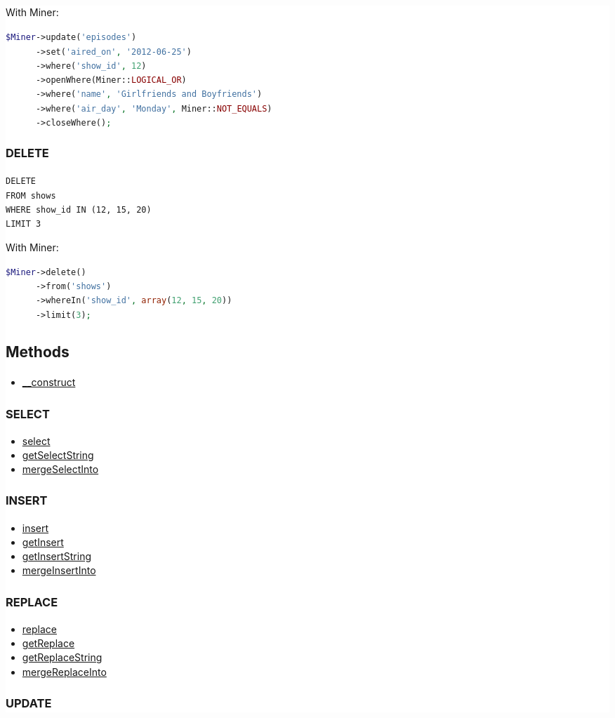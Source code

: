 With Miner:

```php
$Miner->update('episodes')
      ->set('aired_on', '2012-06-25')
      ->where('show_id', 12)
      ->openWhere(Miner::LOGICAL_OR)
      ->where('name', 'Girlfriends and Boyfriends')
      ->where('air_day', 'Monday', Miner::NOT_EQUALS)
      ->closeWhere();
```

### DELETE

```mysql
DELETE
FROM shows
WHERE show_id IN (12, 15, 20)
LIMIT 3
```

With Miner:

```php
$Miner->delete()
      ->from('shows')
      ->whereIn('show_id', array(12, 15, 20))
      ->limit(3);
```

Methods
-------

*   [__construct](http://jstayton.github.io/Miner/classes/Miner.html#method___construct)

### SELECT

*   [select](http://jstayton.github.io/Miner/classes/Miner.html#method_select)
*   [getSelectString](http://jstayton.github.io/Miner/classes/Miner.html#method_getSelectString)
*   [mergeSelectInto](http://jstayton.github.io/Miner/classes/Miner.html#method_mergeSelectInto)

### INSERT

*   [insert](http://jstayton.github.io/Miner/classes/Miner.html#method_insert)
*   [getInsert](http://jstayton.github.io/Miner/classes/Miner.html#method_getInsert)
*   [getInsertString](http://jstayton.github.io/Miner/classes/Miner.html#method_getInsertString)
*   [mergeInsertInto](http://jstayton.github.io/Miner/classes/Miner.html#method_mergeInsertInto)

### REPLACE

*   [replace](http://jstayton.github.io/Miner/classes/Miner.html#method_replace)
*   [getReplace](http://jstayton.github.io/Miner/classes/Miner.html#method_getReplace)
*   [getReplaceString](http://jstayton.github.io/Miner/classes/Miner.html#method_getReplaceString)
*   [mergeReplaceInto](http://jstayton.github.io/Miner/classes/Miner.html#method_mergeReplaceInto)

### UPDATE
